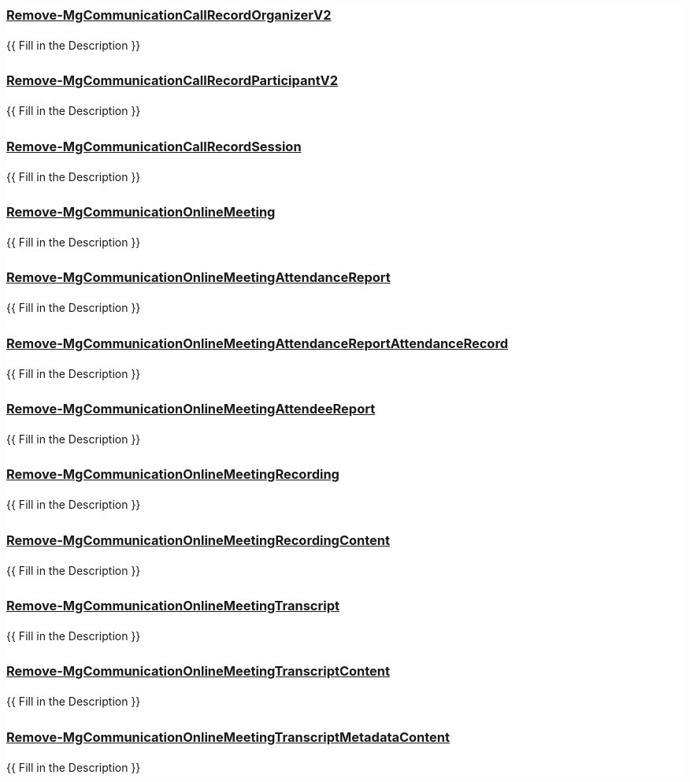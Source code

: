 ### [Remove-MgCommunicationCallRecordOrganizerV2](Remove-MgCommunicationCallRecordOrganizerV2.md)
{{ Fill in the Description }}

### [Remove-MgCommunicationCallRecordParticipantV2](Remove-MgCommunicationCallRecordParticipantV2.md)
{{ Fill in the Description }}

### [Remove-MgCommunicationCallRecordSession](Remove-MgCommunicationCallRecordSession.md)
{{ Fill in the Description }}

### [Remove-MgCommunicationOnlineMeeting](Remove-MgCommunicationOnlineMeeting.md)
{{ Fill in the Description }}

### [Remove-MgCommunicationOnlineMeetingAttendanceReport](Remove-MgCommunicationOnlineMeetingAttendanceReport.md)
{{ Fill in the Description }}

### [Remove-MgCommunicationOnlineMeetingAttendanceReportAttendanceRecord](Remove-MgCommunicationOnlineMeetingAttendanceReportAttendanceRecord.md)
{{ Fill in the Description }}

### [Remove-MgCommunicationOnlineMeetingAttendeeReport](Remove-MgCommunicationOnlineMeetingAttendeeReport.md)
{{ Fill in the Description }}

### [Remove-MgCommunicationOnlineMeetingRecording](Remove-MgCommunicationOnlineMeetingRecording.md)
{{ Fill in the Description }}

### [Remove-MgCommunicationOnlineMeetingRecordingContent](Remove-MgCommunicationOnlineMeetingRecordingContent.md)
{{ Fill in the Description }}

### [Remove-MgCommunicationOnlineMeetingTranscript](Remove-MgCommunicationOnlineMeetingTranscript.md)
{{ Fill in the Description }}

### [Remove-MgCommunicationOnlineMeetingTranscriptContent](Remove-MgCommunicationOnlineMeetingTranscriptContent.md)
{{ Fill in the Description }}

### [Remove-MgCommunicationOnlineMeetingTranscriptMetadataContent](Remove-MgCommunicationOnlineMeetingTranscriptMetadataContent.md)
{{ Fill in the Description }}
